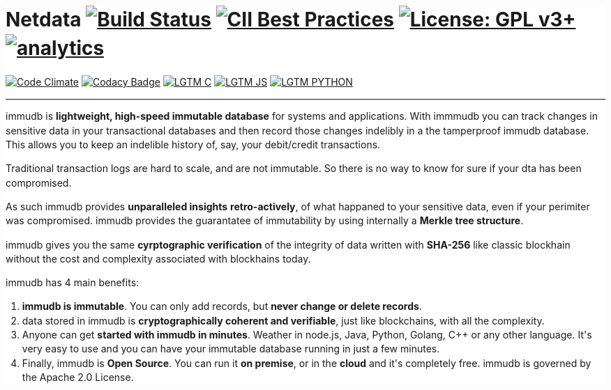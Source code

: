 

# Netdata [![Build Status](https://travis-ci.com/netdata/netdata.svg?branch=master)](https://travis-ci.com/netdata/netdata) [![CII Best Practices](https://bestpractices.coreinfrastructure.org/projects/2231/badge)](https://bestpractices.coreinfrastructure.org/projects/2231) [![License: GPL v3+](https://img.shields.io/badge/License-GPL%20v3%2B-blue.svg)](https://www.gnu.org/licenses/gpl-3.0) [![analytics](https://www.google-analytics.com/collect?v=1&aip=1&t=pageview&_s=1&ds=github&dr=https%3A%2F%2Fgithub.com%2Fnetdata%2Fnetdata&dl=https%3A%2F%2Fmy-netdata.io%2Fgithub%2Freadme&_u=MAC~&cid=5792dfd7-8dc4-476b-af31-da2fdb9f93d2&tid=UA-64295674-3)](<>)

[![Code
Climate](https://codeclimate.com/github/netdata/netdata/badges/gpa.svg)](https://codeclimate.com/github/netdata/netdata)
[![Codacy
Badge](https://api.codacy.com/project/badge/Grade/a994873f30d045b9b4b83606c3eb3498)](https://www.codacy.com/app/netdata/netdata?utm_source=github.com&utm_medium=referral&utm_content=netdata/netdata&utm_campaign=Badge_Grade)
[![LGTM
C](https://img.shields.io/lgtm/grade/cpp/g/netdata/netdata.svg?logo=lgtm)](https://lgtm.com/projects/g/netdata/netdata/context:cpp)
[![LGTM
JS](https://img.shields.io/lgtm/grade/javascript/g/netdata/netdata.svg?logo=lgtm)](https://lgtm.com/projects/g/netdata/netdata/context:javascript)
[![LGTM
PYTHON](https://img.shields.io/lgtm/grade/python/g/netdata/netdata.svg?logo=lgtm)](https://lgtm.com/projects/g/netdata/netdata/context:python)

---

immudb is **lightweight, high-speed immutable database** for systems and applications. With immmudb you can
track changes in sensitive data in your transactional databases and then record those changes indelibly in a the 
tamperproof immudb database. This allows you to keep an indelible history of, say, your debit/credit transactions. 

Traditional transaction logs are hard to scale, and are not immutable. So there is no way to know for sure if your dta has been compromised. 

As such immudb provides **unparalleled insights** **retro-actively**, of what happaned to your sensitive data, even
if your perimiter was compromised. immudb provides the guarantatee of immutability by using internally a **Merkle tree structure**. 

immudb gives you the same **cyrptographic verification** of the integrity of data written with **SHA-256** like classic blockhain without the cost and complexity associated with blockhains today. 

immudb has 4 main benefits:

1. **immudb is immutable**. You can only add records, but **never change or delete records**.
2. data stored in immudb is **cryptographically coherent and verifiable**, just like blockchains, with all the complexity.
3. Anyone can get **started with immudb in minutes**. Weather in node.js, Java, Python, Golang, C++ or any other language. It's very easy to use and you can have your immutable database running in just a few minutes. 
4. Finally, immudb is  **Open Source**. You can run it **on premise**, or in the **cloud** and it's completely free. immudb is governed by the Apache 2.0 License.
